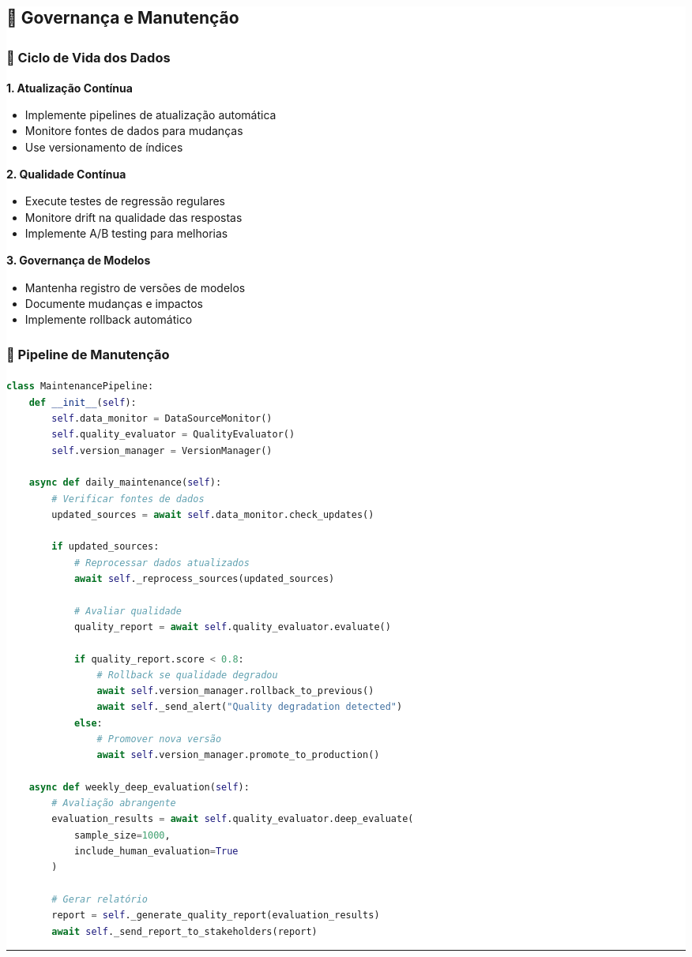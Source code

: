 
## 🔄 Governança e Manutenção

### 🎯 Ciclo de Vida dos Dados

**1. Atualização Contínua**
- Implemente pipelines de atualização automática
- Monitore fontes de dados para mudanças
- Use versionamento de índices

**2. Qualidade Contínua**
- Execute testes de regressão regulares
- Monitore drift na qualidade das respostas
- Implemente A/B testing para melhorias

**3. Governança de Modelos**
- Mantenha registro de versões de modelos
- Documente mudanças e impactos
- Implemente rollback automático

### 🔧 Pipeline de Manutenção

```python
class MaintenancePipeline:
    def __init__(self):
        self.data_monitor = DataSourceMonitor()
        self.quality_evaluator = QualityEvaluator()
        self.version_manager = VersionManager()
        
    async def daily_maintenance(self):
        # Verificar fontes de dados
        updated_sources = await self.data_monitor.check_updates()
        
        if updated_sources:
            # Reprocessar dados atualizados
            await self._reprocess_sources(updated_sources)
            
            # Avaliar qualidade
            quality_report = await self.quality_evaluator.evaluate()
            
            if quality_report.score < 0.8:
                # Rollback se qualidade degradou
                await self.version_manager.rollback_to_previous()
                await self._send_alert("Quality degradation detected")
            else:
                # Promover nova versão
                await self.version_manager.promote_to_production()
                
    async def weekly_deep_evaluation(self):
        # Avaliação abrangente
        evaluation_results = await self.quality_evaluator.deep_evaluate(
            sample_size=1000,
            include_human_evaluation=True
        )
        
        # Gerar relatório
        report = self._generate_quality_report(evaluation_results)
        await self._send_report_to_stakeholders(report)
```

---